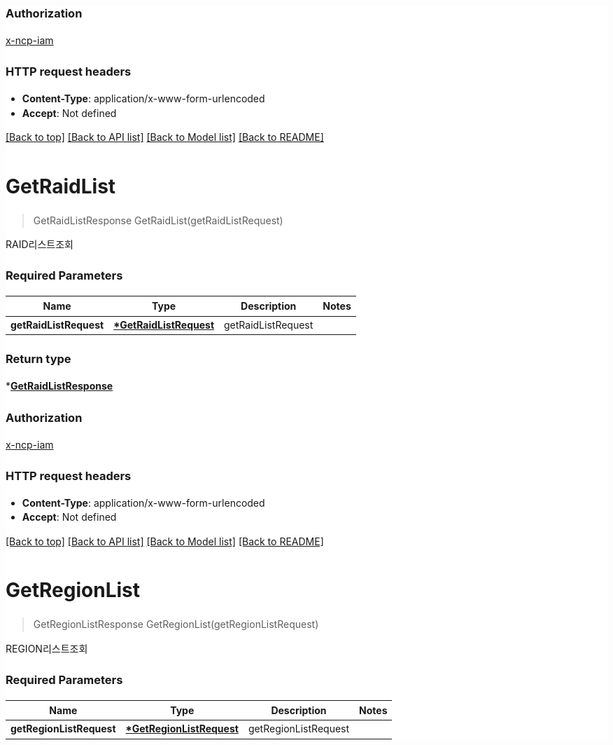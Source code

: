 ### Authorization

[x-ncp-iam](../README.md#x-ncp-iam)

### HTTP request headers

 - **Content-Type**: application/x-www-form-urlencoded
 - **Accept**: Not defined

[[Back to top]](#) [[Back to API list]](../README.md#documentation-for-api-endpoints) [[Back to Model list]](../README.md#documentation-for-models) [[Back to README]](../README.md)

# **GetRaidList**
> GetRaidListResponse GetRaidList(getRaidListRequest)


RAID리스트조회

### Required Parameters

Name | Type | Description  | Notes
------------- | ------------- | ------------- | -------------
**getRaidListRequest** | **[\*GetRaidListRequest](GetRaidListRequest.md)** | getRaidListRequest | 

### Return type

*[**GetRaidListResponse**](getRaidListResponse.md)

### Authorization

[x-ncp-iam](../README.md#x-ncp-iam)

### HTTP request headers

 - **Content-Type**: application/x-www-form-urlencoded
 - **Accept**: Not defined

[[Back to top]](#) [[Back to API list]](../README.md#documentation-for-api-endpoints) [[Back to Model list]](../README.md#documentation-for-models) [[Back to README]](../README.md)

# **GetRegionList**
> GetRegionListResponse GetRegionList(getRegionListRequest)


REGION리스트조회

### Required Parameters

Name | Type | Description  | Notes
------------- | ------------- | ------------- | -------------
**getRegionListRequest** | **[\*GetRegionListRequest](GetRegionListRequest.md)** | getRegionListRequest | 
